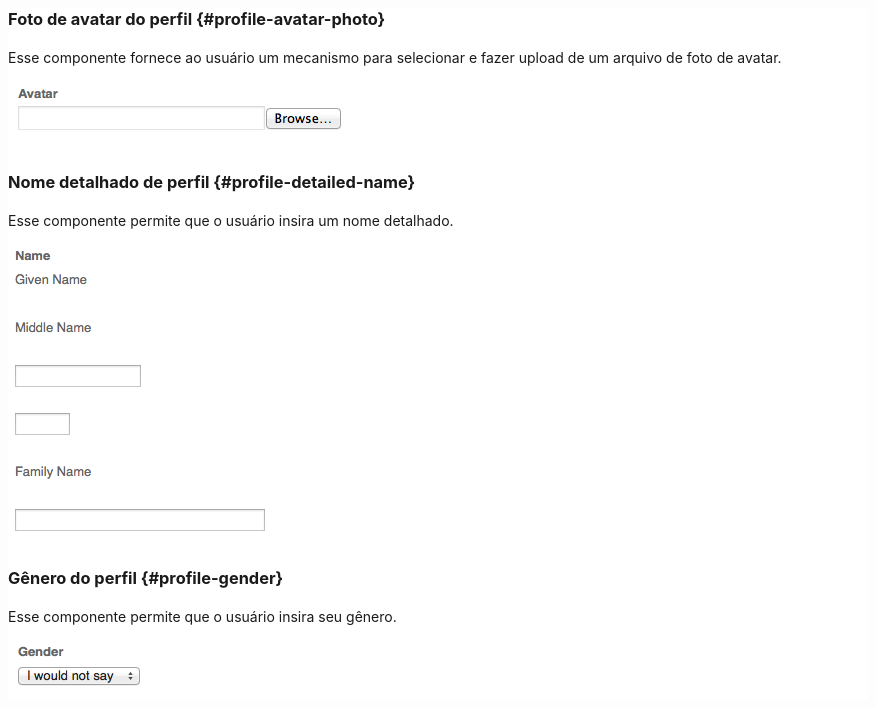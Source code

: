 ### Foto de avatar do perfil  {#profile-avatar-photo}

Esse componente fornece ao usuário um mecanismo para selecionar e fazer upload de um arquivo de foto de avatar.

![Seletor de avatar](assets/dc_profiles_avatarphoto.png)

### Nome detalhado de perfil {#profile-detailed-name}

Esse componente permite que o usuário insira um nome detalhado.

![Caixa de diálogo de nome detalhado](assets/dc_profiles_detailedname.png)

### Gênero do perfil {#profile-gender}

Esse componente permite que o usuário insira seu gênero.

![Seletor de gênero](assets/dc_profiles_gender.png)
